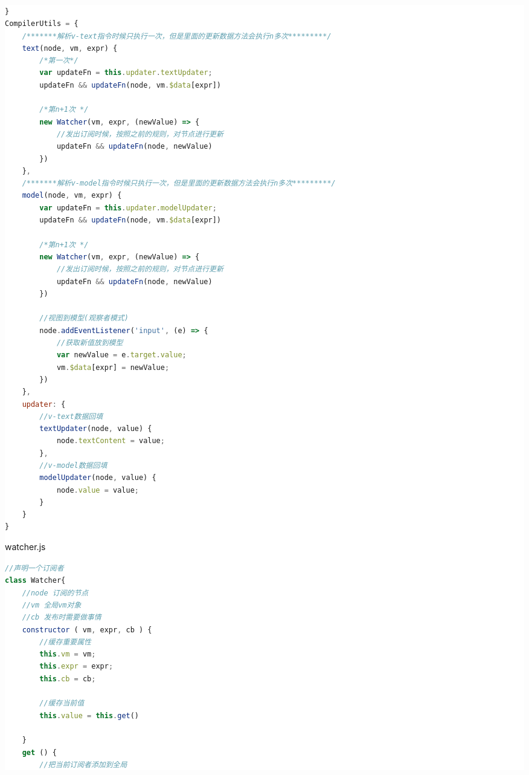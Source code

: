 ```js
}
CompilerUtils = {
    /*******解析v-text指令时候只执行一次，但是里面的更新数据方法会执行n多次*********/
    text(node, vm, expr) {
        /*第一次*/
        var updateFn = this.updater.textUpdater;
        updateFn && updateFn(node, vm.$data[expr])

        /*第n+1次 */
        new Watcher(vm, expr, (newValue) => {
            //发出订阅时候，按照之前的规则，对节点进行更新
            updateFn && updateFn(node, newValue)
        })
    },
    /*******解析v-model指令时候只执行一次，但是里面的更新数据方法会执行n多次*********/
    model(node, vm, expr) {
        var updateFn = this.updater.modelUpdater;
        updateFn && updateFn(node, vm.$data[expr])

        /*第n+1次 */
        new Watcher(vm, expr, (newValue) => {
            //发出订阅时候，按照之前的规则，对节点进行更新
            updateFn && updateFn(node, newValue)
        })

        //视图到模型(观察者模式)
        node.addEventListener('input', (e) => {
            //获取新值放到模型
            var newValue = e.target.value;
            vm.$data[expr] = newValue;
        })
    },
    updater: {
        //v-text数据回填
        textUpdater(node, value) {
            node.textContent = value;
        },
        //v-model数据回填
        modelUpdater(node, value) {
            node.value = value;
        }
    }
}
```
watcher.js
```js
//声明一个订阅者
class Watcher{
    //node 订阅的节点
    //vm 全局vm对象
    //cb 发布时需要做事情
    constructor ( vm, expr, cb ) {
        //缓存重要属性
        this.vm = vm;
        this.expr = expr;
        this.cb = cb;

        //缓存当前值
        this.value = this.get()

    }
    get () {
        //把当前订阅者添加到全局
```